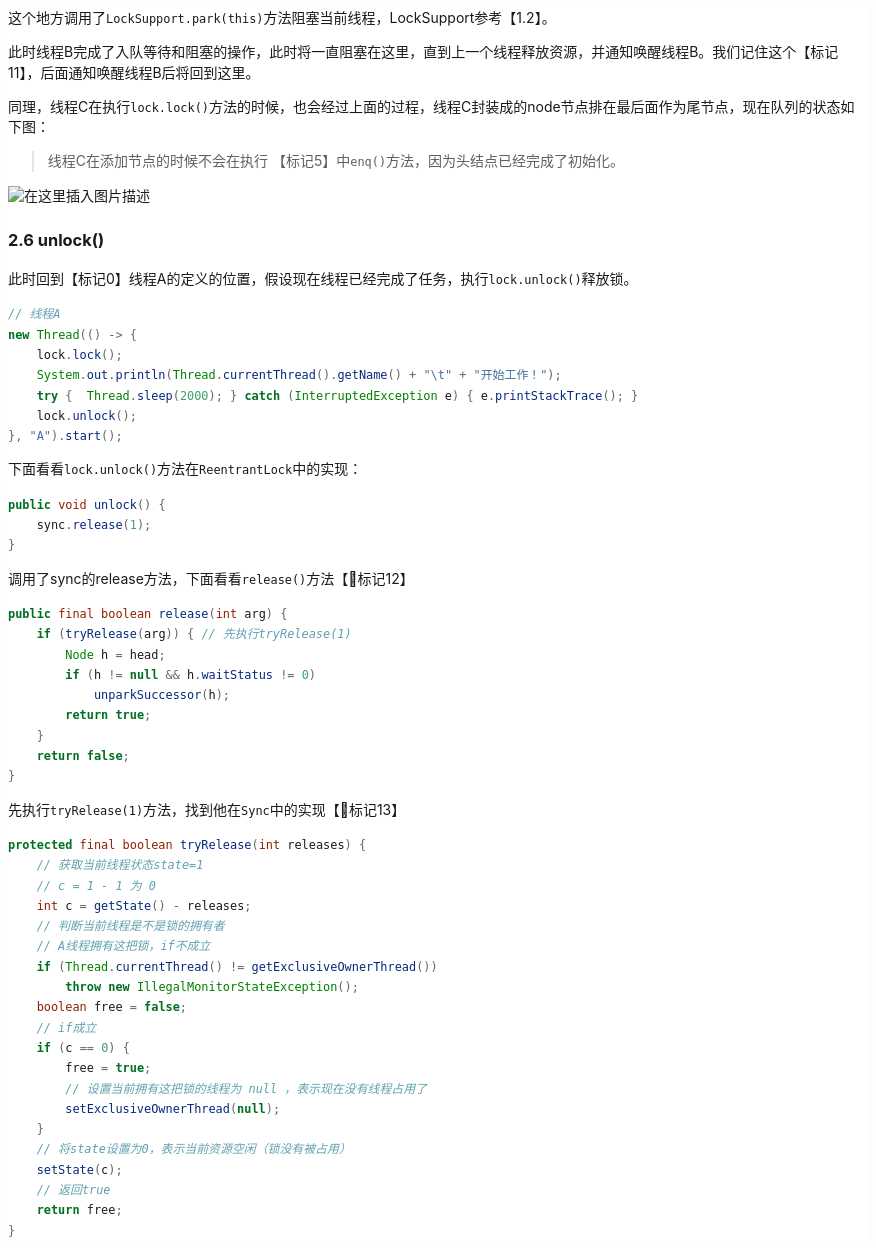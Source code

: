 这个地方调用了`LockSupport.park(this)`方法阻塞当前线程，LockSupport参考【1.2】。

此时线程B完成了入队等待和阻塞的操作，此时将一直阻塞在这里，直到上一个线程释放资源，并通知唤醒线程B。我们记住这个【标记11】，后面通知唤醒线程B后将回到这里。

同理，线程C在执行`lock.lock()`方法的时候，也会经过上面的过程，线程C封装成的node节点排在最后面作为尾节点，现在队列的状态如下图：

> 线程C在添加节点的时候不会在执行 【标记5】中`enq()`方法，因为头结点已经完成了初始化。

![在这里插入图片描述](https://raw.githubusercontent.com/zouquchen/Images/main/imgs/29b520554474455798eca2127f1517f7.png)



### 2.6 unlock()
此时回到【标记0】线程A的定义的位置，假设现在线程已经完成了任务，执行`lock.unlock()`释放锁。

```java
// 线程A
new Thread(() -> {
    lock.lock();
    System.out.println(Thread.currentThread().getName() + "\t" + "开始工作！");
    try {  Thread.sleep(2000); } catch (InterruptedException e) { e.printStackTrace(); }
    lock.unlock();
}, "A").start();
```

下面看看`lock.unlock()`方法在`ReentrantLock`中的实现：

```java
public void unlock() {
    sync.release(1);
}
```

调用了sync的release方法，下面看看`release()`方法【🚩标记12】

```java
public final boolean release(int arg) {
    if (tryRelease(arg)) { // 先执行tryRelease(1)
        Node h = head;
        if (h != null && h.waitStatus != 0)
            unparkSuccessor(h);
        return true;
    }
    return false;
}
```
先执行`tryRelease(1)`方法，找到他在`Sync`中的实现【🚩标记13】

```java
protected final boolean tryRelease(int releases) {
	// 获取当前线程状态state=1
	// c = 1 - 1 为 0
    int c = getState() - releases;
    // 判断当前线程是不是锁的拥有者
    // A线程拥有这把锁，if不成立
    if (Thread.currentThread() != getExclusiveOwnerThread())
        throw new IllegalMonitorStateException();
    boolean free = false;
    // if成立
    if (c == 0) {
        free = true;
        // 设置当前拥有这把锁的线程为 null ，表示现在没有线程占用了
        setExclusiveOwnerThread(null);
    }
    // 将state设置为0，表示当前资源空闲（锁没有被占用）
    setState(c);
    // 返回true
    return free;
}
```